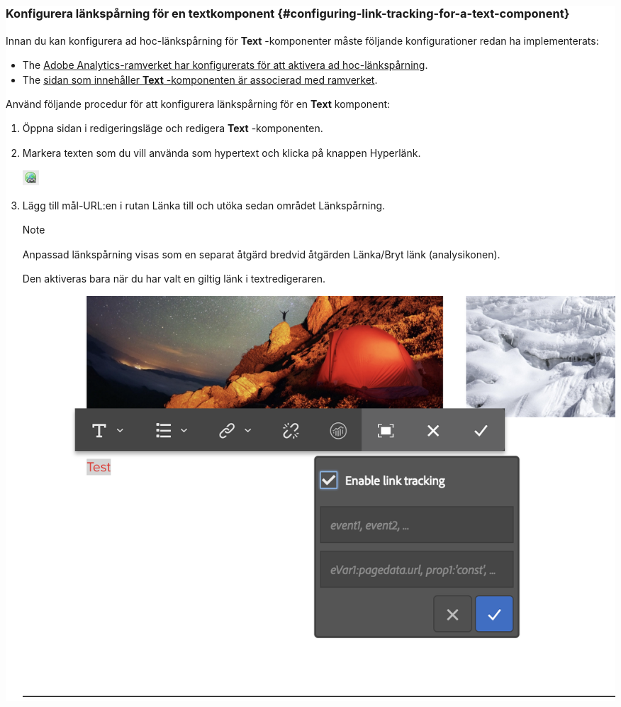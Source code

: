 ### Konfigurera länkspårning för en textkomponent {#configuring-link-tracking-for-a-text-component}

Innan du kan konfigurera ad hoc-länkspårning för **Text** -komponenter måste följande konfigurationer redan ha implementerats:

* The [Adobe Analytics-ramverket har konfigurerats för att aktivera ad hoc-länkspårning](#enabling-ad-hoc-link-tracking).
* The [sidan som innehåller **Text** -komponenten är associerad med ramverket](/help/sites-administering/adobeanalytics-connect.md#associating-a-page-with-a-adobe-analytics-framework).

Använd följande procedur för att konfigurera länkspårning för en **Text** komponent:

1. Öppna sidan i redigeringsläge och redigera **Text** -komponenten.

1. Markera texten som du vill använda som hypertext och klicka på knappen Hyperlänk.

   ![](do-not-localize/chlimage_1.png)

1. Lägg till mål-URL:en i rutan Länka till och utöka sedan området Länkspårning.

   >[!NOTE]
   >
   >Anpassad länkspårning visas som en separat åtgärd bredvid åtgärden Länka/Bryt länk (analysikonen).
   >
   >Den aktiveras bara när du har valt en giltig länk i textredigeraren.

   ![aa-17](assets/aa-17.png)
